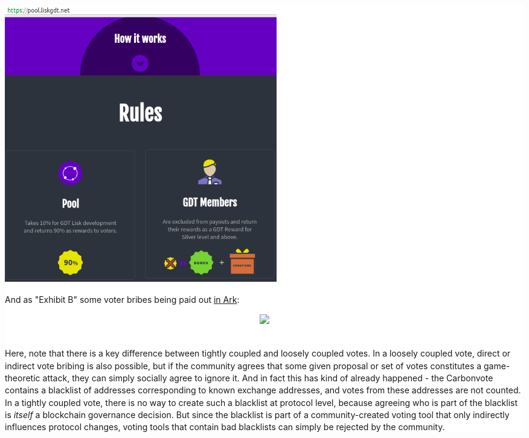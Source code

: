 <img src="/images/voting-files/liskpool2.png" style="width:450px" />
</center>
<br></p>

And as "Exhibit B" some voter bribes being paid out <a href="https://bitcointalk.org/index.php?topic=1835497.new">in Ark</a>:

<center>
<img src="https://i.imgur.com/evqfsMj.png" style="width:500px" />
</center>
<br>

Here, note that there is a key difference between tightly coupled and loosely coupled votes. In a loosely coupled vote, direct or indirect vote bribing is also possible, but if the community agrees that some given proposal or set of votes constitutes a game-theoretic attack, they can simply socially agree to ignore it. And in fact this has kind of already happened - the Carbonvote contains a blacklist of addresses corresponding to known exchange addresses, and votes from these addresses are not counted. In a tightly coupled vote, there is no way to create such a blacklist at protocol level, because agreeing who is part of the blacklist is <em>itself</em> a blockchain governance decision. But since the blacklist is part of a community-created voting tool that only indirectly influences protocol changes, voting tools that contain bad blacklists can simply be rejected by the community.
